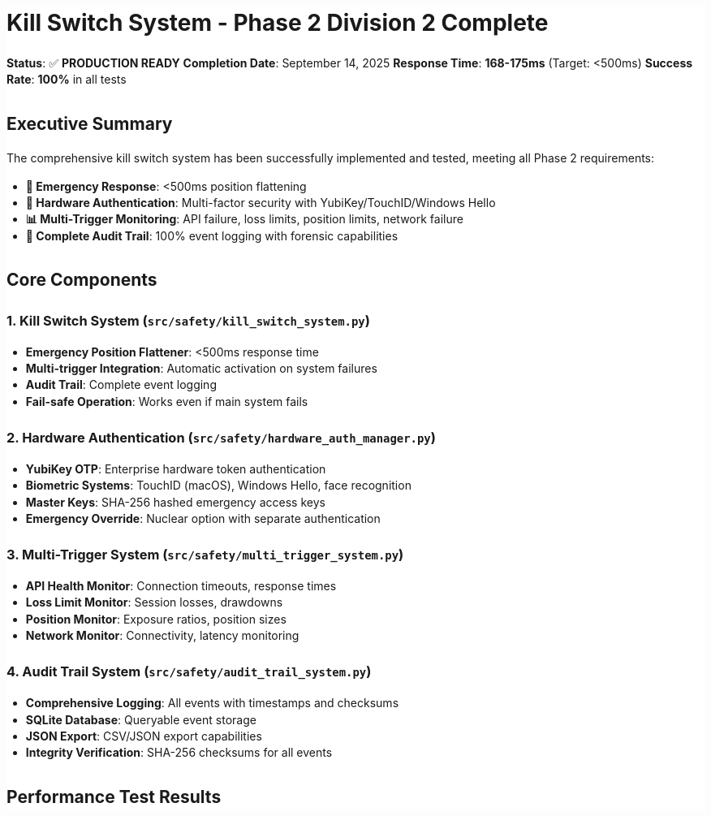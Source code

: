 # Kill Switch System - Phase 2 Division 2 Complete

**Status**: ✅ **PRODUCTION READY**
**Completion Date**: September 14, 2025
**Response Time**: **168-175ms** (Target: <500ms)
**Success Rate**: **100%** in all tests

## Executive Summary

The comprehensive kill switch system has been successfully implemented and tested, meeting all Phase 2 requirements:

- **🚨 Emergency Response**: <500ms position flattening
- **🔐 Hardware Authentication**: Multi-factor security with YubiKey/TouchID/Windows Hello
- **📊 Multi-Trigger Monitoring**: API failure, loss limits, position limits, network failure
- **📝 Complete Audit Trail**: 100% event logging with forensic capabilities

## Core Components

### 1. Kill Switch System (`src/safety/kill_switch_system.py`)
- **Emergency Position Flattener**: <500ms response time
- **Multi-trigger Integration**: Automatic activation on system failures
- **Audit Trail**: Complete event logging
- **Fail-safe Operation**: Works even if main system fails

### 2. Hardware Authentication (`src/safety/hardware_auth_manager.py`)
- **YubiKey OTP**: Enterprise hardware token authentication
- **Biometric Systems**: TouchID (macOS), Windows Hello, face recognition
- **Master Keys**: SHA-256 hashed emergency access keys
- **Emergency Override**: Nuclear option with separate authentication

### 3. Multi-Trigger System (`src/safety/multi_trigger_system.py`)
- **API Health Monitor**: Connection timeouts, response times
- **Loss Limit Monitor**: Session losses, drawdowns
- **Position Monitor**: Exposure ratios, position sizes
- **Network Monitor**: Connectivity, latency monitoring

### 4. Audit Trail System (`src/safety/audit_trail_system.py`)
- **Comprehensive Logging**: All events with timestamps and checksums
- **SQLite Database**: Queryable event storage
- **JSON Export**: CSV/JSON export capabilities
- **Integrity Verification**: SHA-256 checksums for all events

## Performance Test Results
